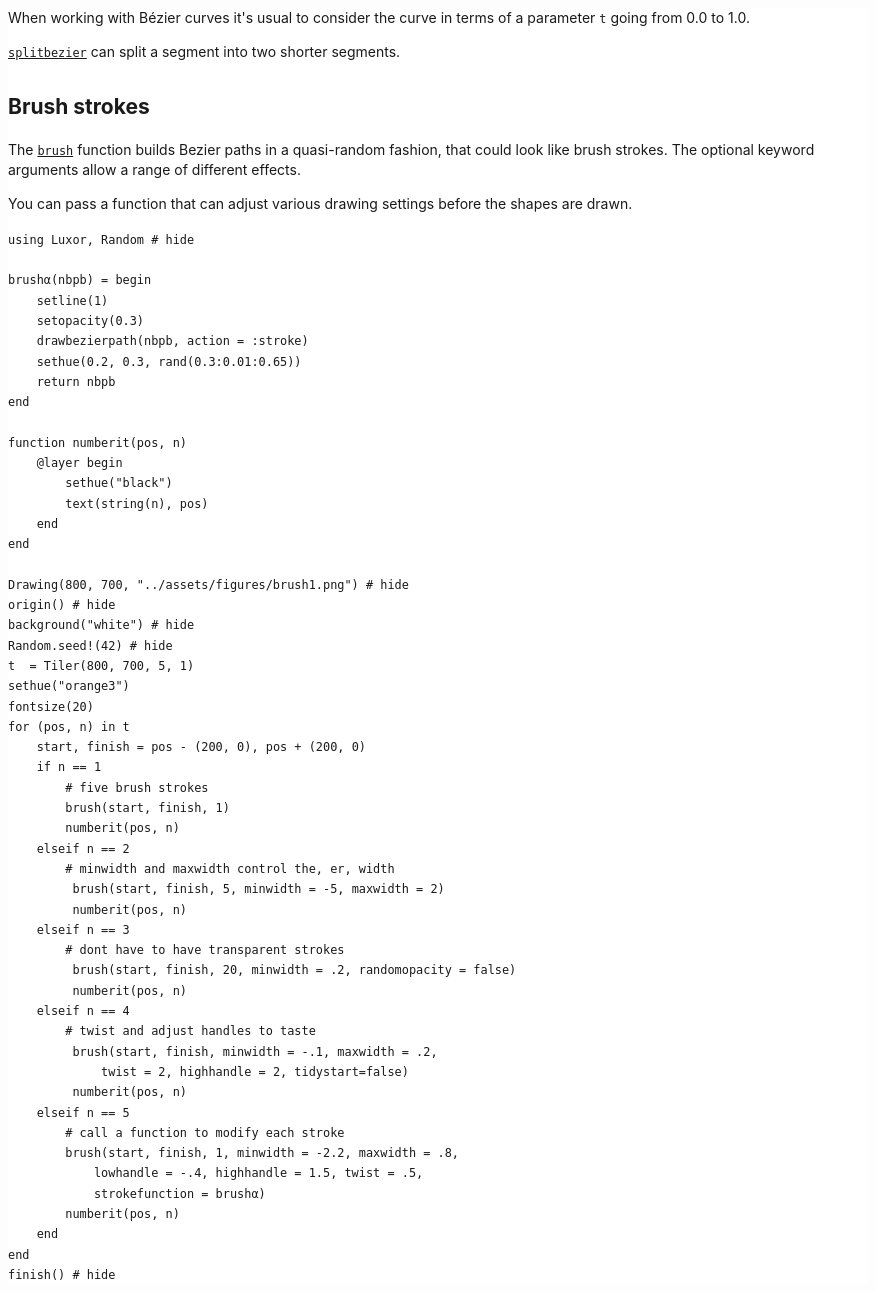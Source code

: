 When working with Bézier curves it's usual to consider the curve in terms of a parameter `t` going from 0.0 to 1.0.  

[`splitbezier`](@ref) can split a segment into two shorter segments.

## Brush strokes

The [`brush`](@ref) function builds Bezier paths in a quasi-random fashion, that could look like brush strokes. The optional keyword arguments allow a range of different effects.

You can pass a function that can adjust various drawing settings before the shapes are drawn.

```@example
using Luxor, Random # hide

brushα(nbpb) = begin
    setline(1)
    setopacity(0.3)
    drawbezierpath(nbpb, action = :stroke)
    sethue(0.2, 0.3, rand(0.3:0.01:0.65))
    return nbpb
end

function numberit(pos, n)
    @layer begin
        sethue("black")
        text(string(n), pos)
    end    
end

Drawing(800, 700, "../assets/figures/brush1.png") # hide
origin() # hide
background("white") # hide
Random.seed!(42) # hide
t  = Tiler(800, 700, 5, 1)
sethue("orange3")
fontsize(20)
for (pos, n) in t
    start, finish = pos - (200, 0), pos + (200, 0)
    if n == 1
        # five brush strokes
        brush(start, finish, 1)
        numberit(pos, n)
    elseif n == 2
        # minwidth and maxwidth control the, er, width
         brush(start, finish, 5, minwidth = -5, maxwidth = 2)
         numberit(pos, n)
    elseif n == 3
        # dont have to have transparent strokes
         brush(start, finish, 20, minwidth = .2, randomopacity = false)
         numberit(pos, n)
    elseif n == 4
        # twist and adjust handles to taste
         brush(start, finish, minwidth = -.1, maxwidth = .2,
             twist = 2, highhandle = 2, tidystart=false)
         numberit(pos, n)    
    elseif n == 5   
        # call a function to modify each stroke
        brush(start, finish, 1, minwidth = -2.2, maxwidth = .8,
            lowhandle = -.4, highhandle = 1.5, twist = .5,  
            strokefunction = brushα)
        numberit(pos, n)
    end
end
finish() # hide
```